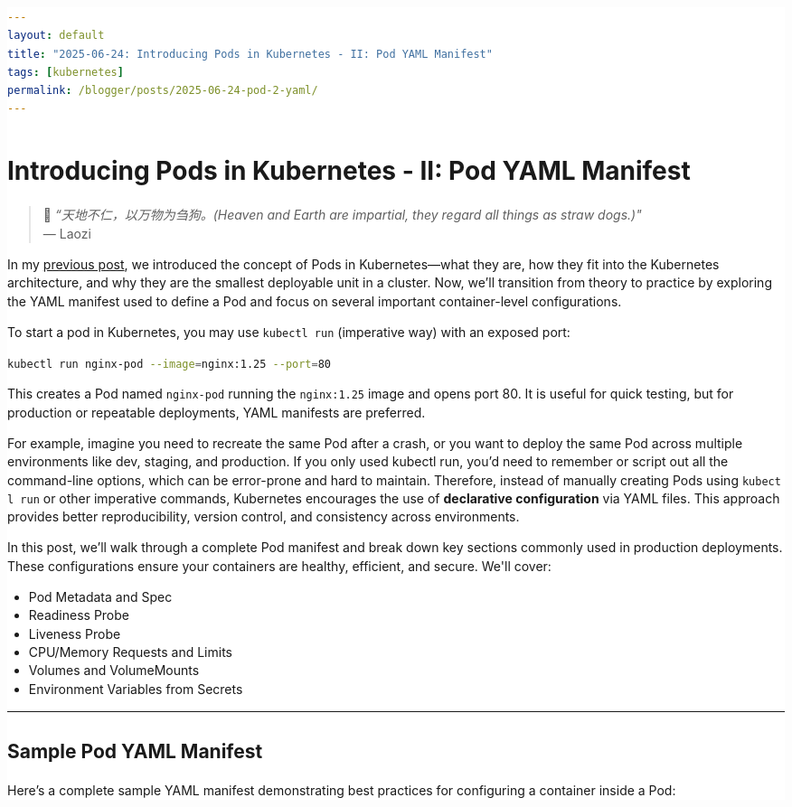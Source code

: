 ```yaml
---
layout: default
title: "2025-06-24: Introducing Pods in Kubernetes - II: Pod YAML Manifest"
tags: [kubernetes]
permalink: /blogger/posts/2025-06-24-pod-2-yaml/
---
```


# Introducing Pods in Kubernetes - II: Pod YAML Manifest

> 💬 *“天地不仁，以万物为刍狗。(Heaven and Earth are impartial, they regard all things as straw dogs.)"*  
> — Laozi

In my [previous post](https://wang-engineer.github.io/blogger/posts/2025-06-23-pod-1-introduction.md), we introduced the concept of Pods in Kubernetes—what they are, how they fit into the Kubernetes architecture, and why they are the smallest deployable unit in a cluster. Now, we’ll transition from theory to practice by exploring the YAML manifest used to define a Pod and focus on several important container-level configurations.

To start a pod in Kubernetes, you may use `kubectl run` (imperative way) with an exposed port:

```bash
kubectl run nginx-pod --image=nginx:1.25 --port=80 
```

This creates a Pod named `nginx-pod` running the `nginx:1.25` image and opens port 80. It is useful for quick testing, but for production or repeatable deployments, YAML manifests are preferred. 

For example, imagine you need to recreate the same Pod after a crash, or you want to deploy the same Pod across multiple environments like dev, staging, and production. If you only used kubectl run, you’d need to remember or script out all the command-line options, which can be error-prone and hard to maintain. Therefore, instead of manually creating Pods using `kubectl run` or other imperative commands, Kubernetes encourages the use of **declarative configuration** via YAML files. This approach provides better reproducibility, version control, and consistency across environments.

In this post, we’ll walk through a complete Pod manifest and break down key sections commonly used in production deployments. These configurations ensure your containers are healthy, efficient, and secure. We'll cover:

- Pod Metadata and Spec
- Readiness Probe
- Liveness Probe
- CPU/Memory Requests and Limits
- Volumes and VolumeMounts
- Environment Variables from Secrets

---

## Sample Pod YAML Manifest

Here’s a complete sample YAML manifest demonstrating best practices for configuring a container inside a Pod:
